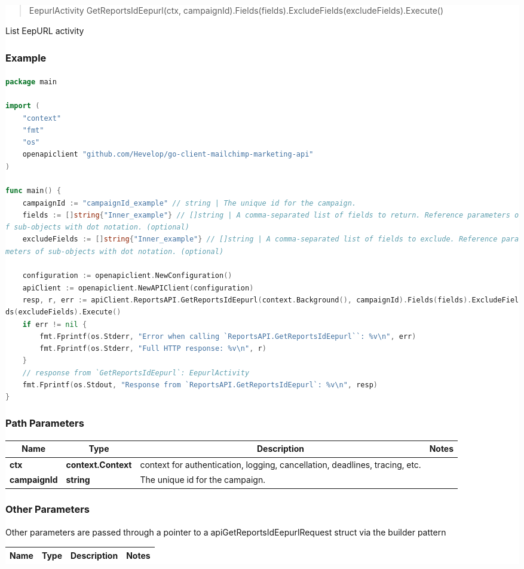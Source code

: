 > EepurlActivity GetReportsIdEepurl(ctx, campaignId).Fields(fields).ExcludeFields(excludeFields).Execute()

List EepURL activity



### Example

```go
package main

import (
	"context"
	"fmt"
	"os"
	openapiclient "github.com/Hevelop/go-client-mailchimp-marketing-api"
)

func main() {
	campaignId := "campaignId_example" // string | The unique id for the campaign.
	fields := []string{"Inner_example"} // []string | A comma-separated list of fields to return. Reference parameters of sub-objects with dot notation. (optional)
	excludeFields := []string{"Inner_example"} // []string | A comma-separated list of fields to exclude. Reference parameters of sub-objects with dot notation. (optional)

	configuration := openapiclient.NewConfiguration()
	apiClient := openapiclient.NewAPIClient(configuration)
	resp, r, err := apiClient.ReportsAPI.GetReportsIdEepurl(context.Background(), campaignId).Fields(fields).ExcludeFields(excludeFields).Execute()
	if err != nil {
		fmt.Fprintf(os.Stderr, "Error when calling `ReportsAPI.GetReportsIdEepurl``: %v\n", err)
		fmt.Fprintf(os.Stderr, "Full HTTP response: %v\n", r)
	}
	// response from `GetReportsIdEepurl`: EepurlActivity
	fmt.Fprintf(os.Stdout, "Response from `ReportsAPI.GetReportsIdEepurl`: %v\n", resp)
}
```

### Path Parameters


Name | Type | Description  | Notes
------------- | ------------- | ------------- | -------------
**ctx** | **context.Context** | context for authentication, logging, cancellation, deadlines, tracing, etc.
**campaignId** | **string** | The unique id for the campaign. | 

### Other Parameters

Other parameters are passed through a pointer to a apiGetReportsIdEepurlRequest struct via the builder pattern


Name | Type | Description  | Notes
------------- | ------------- | ------------- | -------------
